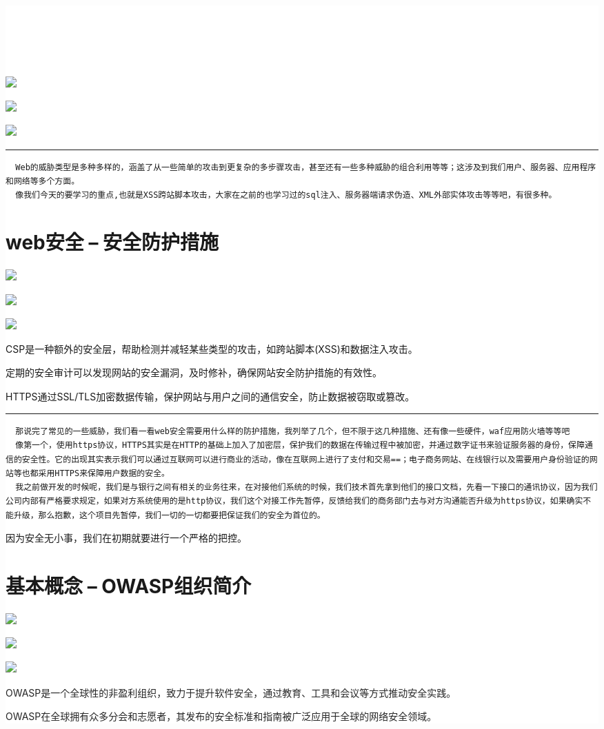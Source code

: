 <span style="color:#FFFFFF">XSS攻击通过注入恶意脚本到网页中，盗取用户信息或破坏网站功能，如社交网站上的钓鱼攻击。</span>

<span style="color:#FFFFFF">攻击者通过在Web表单输入恶意SQL代码，试图操纵后端数据库，例如通过注入代码窃取用户数据。</span>

<span style="color:#FFFFFF">CSRF利用用户对网站的信任，诱使用户执行非预期的操作，如在不知情的情况下发送邮件或转账。</span>

![](https://image.201068.xyz/assets%5Cassets%5C%E4%B8%AD%E8%BD%A6%E5%9F%B9%E8%AE%ADXSS%E8%AF%BE%E7%A8%8B%E8%AE%B2%E4%B9%89-%E5%88%98%E9%87%8E-202411274.jpg)

![](https://image.201068.xyz/assets%5Cassets%5C%E4%B8%AD%E8%BD%A6%E5%9F%B9%E8%AE%ADXSS%E8%AF%BE%E7%A8%8B%E8%AE%B2%E4%B9%89-%E5%88%98%E9%87%8E-202411275.jpg)

![](https://image.201068.xyz/assets%5Cassets%5C%E4%B8%AD%E8%BD%A6%E5%9F%B9%E8%AE%ADXSS%E8%AF%BE%E7%A8%8B%E8%AE%B2%E4%B9%89-%E5%88%98%E9%87%8E-202411276.jpg)

---

      Web的威胁类型是多种多样的，涵盖了从一些简单的攻击到更复杂的多步骤攻击，甚至还有一些多种威胁的组合利用等等；这涉及到我们用户、服务器、应用程序和网络等多个方面。
      像我们今天的要学习的重点,也就是XSS跨站脚本攻击，大家在之前的也学习过的sql注入、服务器端请求伪造、XML外部实体攻击等等吧，有很多种。

# web安全 – 安全防护措施

![](https://image.201068.xyz/assets%5Cassets%5C%E4%B8%AD%E8%BD%A6%E5%9F%B9%E8%AE%ADXSS%E8%AF%BE%E7%A8%8B%E8%AE%B2%E4%B9%89-%E5%88%98%E9%87%8E-202411277.png)

![](https://image.201068.xyz/assets%5Cassets%5C%E4%B8%AD%E8%BD%A6%E5%9F%B9%E8%AE%ADXSS%E8%AF%BE%E7%A8%8B%E8%AE%B2%E4%B9%89-%E5%88%98%E9%87%8E-202411278.png)

![](https://image.201068.xyz/assets%5Cassets%5C%E4%B8%AD%E8%BD%A6%E5%9F%B9%E8%AE%ADXSS%E8%AF%BE%E7%A8%8B%E8%AE%B2%E4%B9%89-%E5%88%98%E9%87%8E-202411279.png)

CSP是一种额外的安全层，帮助检测并减轻某些类型的攻击，如跨站脚本\(XSS\)和数据注入攻击。

定期的安全审计可以发现网站的安全漏洞，及时修补，确保网站安全防护措施的有效性。

HTTPS通过SSL/TLS加密数据传输，保护网站与用户之间的通信安全，防止数据被窃取或篡改。

---

      那说完了常见的一些威胁，我们看一看web安全需要用什么样的防护措施，我列举了几个，但不限于这几种措施、还有像一些硬件，waf应用防火墙等等吧
      像第一个，使用https协议，HTTPS其实是在HTTP的基础上加入了加密层，保护我们的数据在传输过程中被加密，并通过数字证书来验证服务器的身份，保障通信的安全性。它的出现其实表示我们可以通过互联网可以进行商业的活动，像在互联网上进行了支付和交易==；电子商务网站、在线银行以及需要用户身份验证的网站等也都采用HTTPS来保障用户数据的安全。
      我之前做开发的时候呢，我们是与银行之间有相关的业务往来，在对接他们系统的时候，我们技术首先拿到他们的接口文档，先看一下接口的通讯协议，因为我们公司内部有严格要求规定，如果对方系统使用的是http协议，我们这个对接工作先暂停，反馈给我们的商务部门去与对方沟通能否升级为https协议，如果确实不能升级，那么抱歉，这个项目先暂停，我们一切的一切都要把保证我们的安全为首位的。
因为安全无小事，我们在初期就要进行一个严格的把控。

# 基本概念 – OWASP组织简介

![](https://image.201068.xyz/assets%5Cassets%5C%E4%B8%AD%E8%BD%A6%E5%9F%B9%E8%AE%ADXSS%E8%AF%BE%E7%A8%8B%E8%AE%B2%E4%B9%89-%E5%88%98%E9%87%8E-2024112710.jpg)

![](https://image.201068.xyz/assets%5Cassets%5C%E4%B8%AD%E8%BD%A6%E5%9F%B9%E8%AE%ADXSS%E8%AF%BE%E7%A8%8B%E8%AE%B2%E4%B9%89-%E5%88%98%E9%87%8E-2024112711.jpg)

![](https://image.201068.xyz/assets%5Cassets%5C%E4%B8%AD%E8%BD%A6%E5%9F%B9%E8%AE%ADXSS%E8%AF%BE%E7%A8%8B%E8%AE%B2%E4%B9%89-%E5%88%98%E9%87%8E-2024112712.jpg)

<span style="color:#262626">OWASP是一个全球性的非盈利组织，致力于提升软件安全，通过教育、工具和会议等方式推动安全实践。</span>

<span style="color:#262626">OWASP在全球拥有众多分会和志愿者，其发布的安全标准和指南被广泛应用于全球的网络安全领域。</span>
